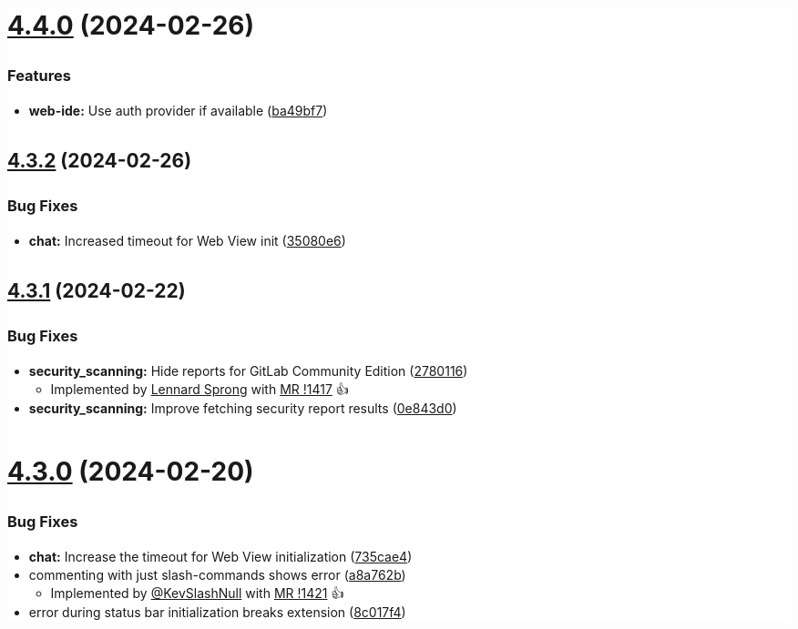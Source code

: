 

# [4.4.0](https://gitlab.com/gitlab-org/gitlab-vscode-extension/compare/v4.3.2...v4.4.0) (2024-02-26)


### Features

* **web-ide:** Use auth provider if available ([ba49bf7](https://gitlab.com/gitlab-org/gitlab-vscode-extension/commit/ba49bf7c0f2f10ef509478ad1ca9593c939375d7))



## [4.3.2](https://gitlab.com/gitlab-org/gitlab-vscode-extension/compare/v4.3.1...v4.3.2) (2024-02-26)


### Bug Fixes

* **chat:** Increased timeout for Web View init ([35080e6](https://gitlab.com/gitlab-org/gitlab-vscode-extension/commit/35080e6d3f1f45cb9ca665617e82b290f19bb5f6))



## [4.3.1](https://gitlab.com/gitlab-org/gitlab-vscode-extension/compare/v4.3.0...v4.3.1) (2024-02-22)


### Bug Fixes

* **security_scanning:** Hide reports for GitLab Community Edition ([2780116](https://gitlab.com/gitlab-org/gitlab-vscode-extension/commit/2780116433842c9264063c80b32ebbb2d417af22))
  * Implemented by [Lennard Sprong](https://gitlab.com/X_Sheep) with [MR !1417](https://gitlab.com/gitlab-org/gitlab-vscode-extension/-/merge_requests/1417) 👍
* **security_scanning:** Improve fetching security report results ([0e843d0](https://gitlab.com/gitlab-org/gitlab-vscode-extension/commit/0e843d00b2c4c35fb6b4ca82df0419bff3c5864c))



# [4.3.0](https://gitlab.com/gitlab-org/gitlab-vscode-extension/compare/v4.2.0...v4.3.0) (2024-02-20)


### Bug Fixes

* **chat:** Increase the timeout for Web View initialization ([735cae4](https://gitlab.com/gitlab-org/gitlab-vscode-extension/commit/735cae4d37715453a96f8212c6654ddc1b3ec8f4))
* commenting with just slash-commands shows error ([a8a762b](https://gitlab.com/gitlab-org/gitlab-vscode-extension/commit/a8a762ba206dbaaf4093802c980d3bfeab4bc6bd))
  * Implemented by [@KevSlashNull](https://gitlab.com/KevSlashNull) with [MR !1421](https://gitlab.com/gitlab-org/gitlab-vscode-extension/-/merge_requests/1421) 👍
* error during status bar initialization breaks extension ([8c017f4](https://gitlab.com/gitlab-org/gitlab-vscode-extension/commit/8c017f42a46246fedf30e2d3ffbc8c22648c1628))
